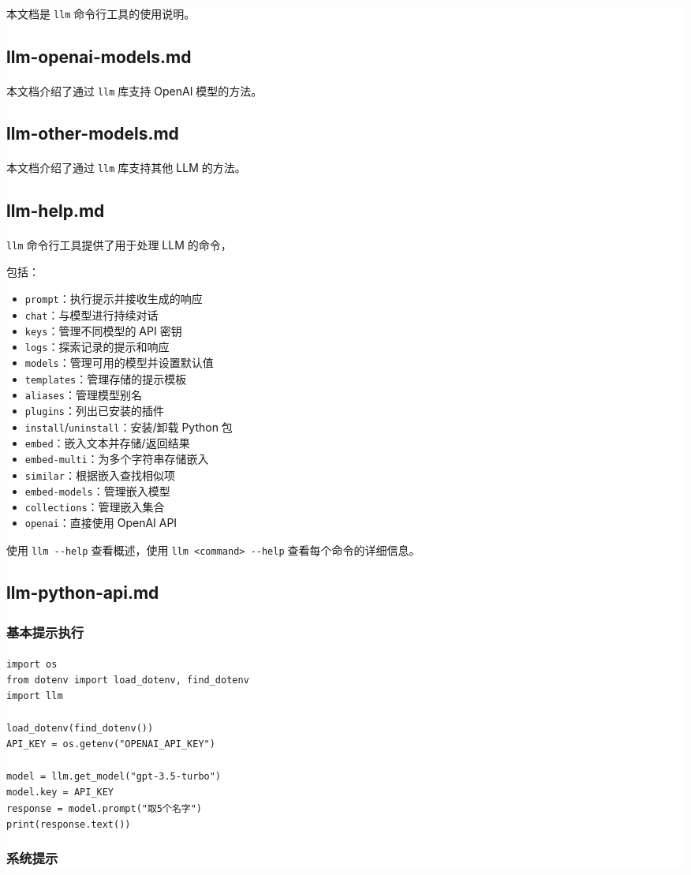 本文档是 `llm` 命令行工具的使用说明。

## llm-openai-models.md

本文档介绍了通过 `llm` 库支持 OpenAI 模型的方法。

## llm-other-models.md

本文档介绍了通过 `llm` 库支持其他 LLM 的方法。

## llm-help.md

`llm` 命令行工具提供了用于处理 LLM 的命令，

包括：
- `prompt`：执行提示并接收生成的响应
- `chat`：与模型进行持续对话
- `keys`：管理不同模型的 API 密钥
- `logs`：探索记录的提示和响应
- `models`：管理可用的模型并设置默认值
- `templates`：管理存储的提示模板
- `aliases`：管理模型别名
- `plugins`：列出已安装的插件
- `install`/`uninstall`：安装/卸载 Python 包
- `embed`：嵌入文本并存储/返回结果
- `embed-multi`：为多个字符串存储嵌入
- `similar`：根据嵌入查找相似项
- `embed-models`：管理嵌入模型
- `collections`：管理嵌入集合
- `openai`：直接使用 OpenAI API

使用 `llm --help` 查看概述，使用 `llm <command> --help` 查看每个命令的详细信息。

## llm-python-api.md

### 基本提示执行

```
import os
from dotenv import load_dotenv, find_dotenv
import llm

load_dotenv(find_dotenv())
API_KEY = os.getenv("OPENAI_API_KEY")

model = llm.get_model("gpt-3.5-turbo")
model.key = API_KEY
response = model.prompt("取5个名字")
print(response.text())
```

### 系统提示
